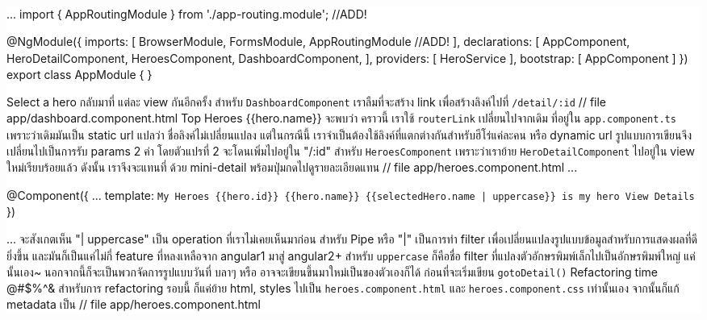 ...
import { AppRoutingModule }     from './app-routing.module';    //ADD!

@NgModule({
    imports: [ 
        BrowserModule,
        FormsModule,
        AppRoutingModule    //ADD!
    ],
    declarations: [ 
        AppComponent,
        HeroDetailComponent,
        HeroesComponent,
        DashboardComponent,
    ],
    providers: [ HeroService ], 
    bootstrap: [ AppComponent ]
})
export class AppModule { }

Select a hero
กลับมาที่ แต่ละ view กันอีกครั้ง
สำหรับ `DashboardComponent` เราลืมที่จะสร้าง link เพื่อสร้างลิงค์ไปที่ `/detail/:id`
// file app/dashboard.component.html
Top Heroes
{{hero.name}}
จะพบว่า คราวนี้ เราใช้ `routerLink` เปลี่ยนไปจากเดิม ที่อยู่ใน `app.component.ts` เพราะว่าเดิมมันเป็น static url แปลว่า ชื่อลิงค์ไม่เปลี่ยนแปลง
แต่ในกรณีนี้ เราจำเป็นต้องใช้ลิงค์ที่แตกต่างกันสำหรับฮีโร่แค่ละคน หรือ dynamic url รูปแบบการเขียนจึงเปลี่ยนไปเป็นการรับ params 2 ค่า โดยตัวแปรที่ 2 จะโดนเพิ่มไปอยู่ใน "/:id"
สำหรับ `HeroesComponent` เพราะว่าเราย้าย `HeroDetailComponent` ไปอยู่ใน view ใหม่เรียบร้อยแล้ว ดังนั้น เราจึงจะแทนที่ <hero-detail> ด้วย mini-detail พร้อมปุ่มกดไปดูรายละเอียดแทน
// file app/heroes.component.html
...

@Component({
    ...
    template: `
My Heroes
{{hero.id}} {{hero.name}}
{{selectedHero.name | uppercase}} is my hero
View Details
    `
})

...
จะสังเกตเห็น "| uppercase" เป็น operation ที่เราไม่เคยเห็นมาก่อน
สำหรับ Pipe หรือ "|" เป็นการทำ filter เพื่อเปลี่ยนแปลงรูปแบบข้อมูลสำหรับการแสดงผลที่ดียิ่งขึ้น และมันก็เป็นแค่ไม่กี่ feature ที่หลงเหลือจาก angular1 มาสู่ angular2+
สำหรับ `uppercase` ก็คือชื่อ filter ที่แปลงตัวอักษรพิมพ์เล็กไปเป็นอักษรพิมพ์ใหญ่ แค่นั้นเอง~ นอกจากนี้ก็จะเป็นพวกจัดการรูปแบบวันที่ บลาๆ หรือ อาจจะเขียนขึ้นมาใหม่เป็นของตัวเองก็ได้
ก่อนที่จะเริ่มเขียน `gotoDetail()`
Refactoring time @#$%^&
สำหรับการ refactoring รอบนี้ ก็แค่ย้าย html, styles ไปเป็น `heroes.component.html` และ `heroes.component.css` เท่านั้นเอง
จากนั้นก็แก้ metadata เป็น
// file app/heroes.component.html
